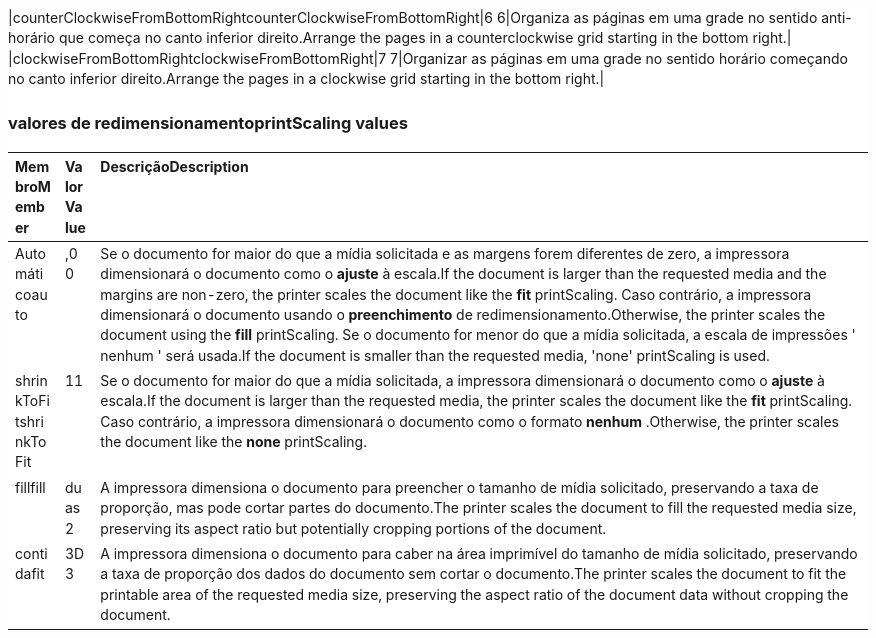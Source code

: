 |<span data-ttu-id="962e7-346">counterClockwiseFromBottomRight</span><span class="sxs-lookup"><span data-stu-id="962e7-346">counterClockwiseFromBottomRight</span></span>|<span data-ttu-id="962e7-347">6 </span><span class="sxs-lookup"><span data-stu-id="962e7-347">6</span></span>|<span data-ttu-id="962e7-348">Organiza as páginas em uma grade no sentido anti-horário que começa no canto inferior direito.</span><span class="sxs-lookup"><span data-stu-id="962e7-348">Arrange the pages in a counterclockwise grid starting in the bottom right.</span></span>|
|<span data-ttu-id="962e7-349">clockwiseFromBottomRight</span><span class="sxs-lookup"><span data-stu-id="962e7-349">clockwiseFromBottomRight</span></span>|<span data-ttu-id="962e7-350">7 </span><span class="sxs-lookup"><span data-stu-id="962e7-350">7</span></span>|<span data-ttu-id="962e7-351">Organizar as páginas em uma grade no sentido horário começando no canto inferior direito.</span><span class="sxs-lookup"><span data-stu-id="962e7-351">Arrange the pages in a clockwise grid starting in the bottom right.</span></span>|

### <a name="printscaling-values"></a><span data-ttu-id="962e7-352">valores de redimensionamento</span><span class="sxs-lookup"><span data-stu-id="962e7-352">printScaling values</span></span>

|<span data-ttu-id="962e7-353">Membro</span><span class="sxs-lookup"><span data-stu-id="962e7-353">Member</span></span>|<span data-ttu-id="962e7-354">Valor</span><span class="sxs-lookup"><span data-stu-id="962e7-354">Value</span></span>|<span data-ttu-id="962e7-355">Descrição</span><span class="sxs-lookup"><span data-stu-id="962e7-355">Description</span></span>|
|:---|:---|:---|
|<span data-ttu-id="962e7-356">Automático</span><span class="sxs-lookup"><span data-stu-id="962e7-356">auto</span></span>|<span data-ttu-id="962e7-357">,0</span><span class="sxs-lookup"><span data-stu-id="962e7-357">0</span></span>|<span data-ttu-id="962e7-358">Se o documento for maior do que a mídia solicitada e as margens forem diferentes de zero, a impressora dimensionará o documento como o **ajuste** à escala.</span><span class="sxs-lookup"><span data-stu-id="962e7-358">If the document is larger than the requested media and the margins are non-zero, the printer scales the document like the **fit** printScaling.</span></span> <span data-ttu-id="962e7-359">Caso contrário, a impressora dimensionará o documento usando o **preenchimento** de redimensionamento.</span><span class="sxs-lookup"><span data-stu-id="962e7-359">Otherwise, the printer scales the document using the **fill** printScaling.</span></span> <span data-ttu-id="962e7-360">Se o documento for menor do que a mídia solicitada, a escala de impressões ' nenhum ' será usada.</span><span class="sxs-lookup"><span data-stu-id="962e7-360">If the document is smaller than the requested media, 'none' printScaling is used.</span></span>|
|<span data-ttu-id="962e7-361">shrinkToFit</span><span class="sxs-lookup"><span data-stu-id="962e7-361">shrinkToFit</span></span>|<span data-ttu-id="962e7-362">1</span><span class="sxs-lookup"><span data-stu-id="962e7-362">1</span></span>|<span data-ttu-id="962e7-363">Se o documento for maior do que a mídia solicitada, a impressora dimensionará o documento como o **ajuste** à escala.</span><span class="sxs-lookup"><span data-stu-id="962e7-363">If the document is larger than the requested media, the printer scales the document like the **fit** printScaling.</span></span> <span data-ttu-id="962e7-364">Caso contrário, a impressora dimensionará o documento como o formato **nenhum** .</span><span class="sxs-lookup"><span data-stu-id="962e7-364">Otherwise, the printer scales the document like the **none** printScaling.</span></span>|
|<span data-ttu-id="962e7-365">fill</span><span class="sxs-lookup"><span data-stu-id="962e7-365">fill</span></span>|<span data-ttu-id="962e7-366">duas</span><span class="sxs-lookup"><span data-stu-id="962e7-366">2</span></span>|<span data-ttu-id="962e7-367">A impressora dimensiona o documento para preencher o tamanho de mídia solicitado, preservando a taxa de proporção, mas pode cortar partes do documento.</span><span class="sxs-lookup"><span data-stu-id="962e7-367">The printer scales the document to fill the requested media size, preserving its aspect ratio but potentially cropping portions of the document.</span></span>|
|<span data-ttu-id="962e7-368">contida</span><span class="sxs-lookup"><span data-stu-id="962e7-368">fit</span></span>|<span data-ttu-id="962e7-369">3D</span><span class="sxs-lookup"><span data-stu-id="962e7-369">3</span></span>|<span data-ttu-id="962e7-370">A impressora dimensiona o documento para caber na área imprimível do tamanho de mídia solicitado, preservando a taxa de proporção dos dados do documento sem cortar o documento.</span><span class="sxs-lookup"><span data-stu-id="962e7-370">The printer scales the document to fit the printable area of the requested media size, preserving the aspect ratio of the document data without cropping the document.</span></span>|